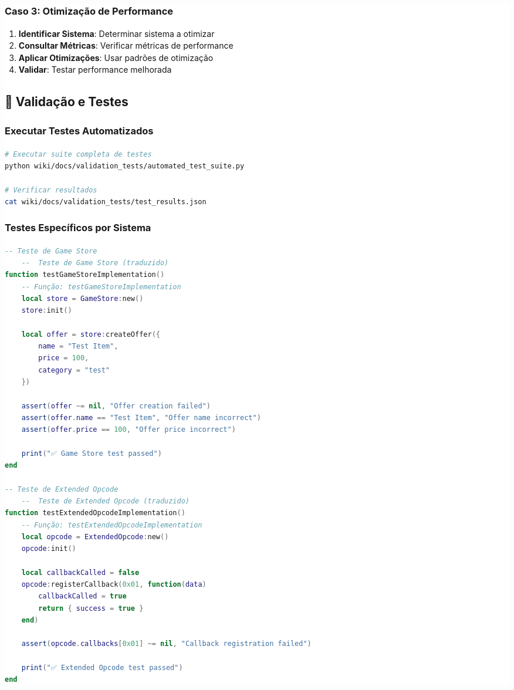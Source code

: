 ### **Caso 3: Otimização de Performance**

1. **Identificar Sistema**: Determinar sistema a otimizar
2. **Consultar Métricas**: Verificar métricas de performance
3. **Aplicar Otimizações**: Usar padrões de otimização
4. **Validar**: Testar performance melhorada

## 🧪 **Validação e Testes**

### **Executar Testes Automatizados**

```bash
# Executar suite completa de testes
python wiki/docs/validation_tests/automated_test_suite.py

# Verificar resultados
cat wiki/docs/validation_tests/test_results.json
```

### **Testes Específicos por Sistema**

```lua
-- Teste de Game Store
    --  Teste de Game Store (traduzido)
function testGameStoreImplementation()
    -- Função: testGameStoreImplementation
    local store = GameStore:new()
    store:init()
    
    local offer = store:createOffer({
        name = "Test Item",
        price = 100,
        category = "test"
    })
    
    assert(offer ~= nil, "Offer creation failed")
    assert(offer.name == "Test Item", "Offer name incorrect")
    assert(offer.price == 100, "Offer price incorrect")
    
    print("✅ Game Store test passed")
end

-- Teste de Extended Opcode
    --  Teste de Extended Opcode (traduzido)
function testExtendedOpcodeImplementation()
    -- Função: testExtendedOpcodeImplementation
    local opcode = ExtendedOpcode:new()
    opcode:init()
    
    local callbackCalled = false
    opcode:registerCallback(0x01, function(data)
        callbackCalled = true
        return { success = true }
    end)
    
    assert(opcode.callbacks[0x01] ~= nil, "Callback registration failed")
    
    print("✅ Extended Opcode test passed")
end
```
